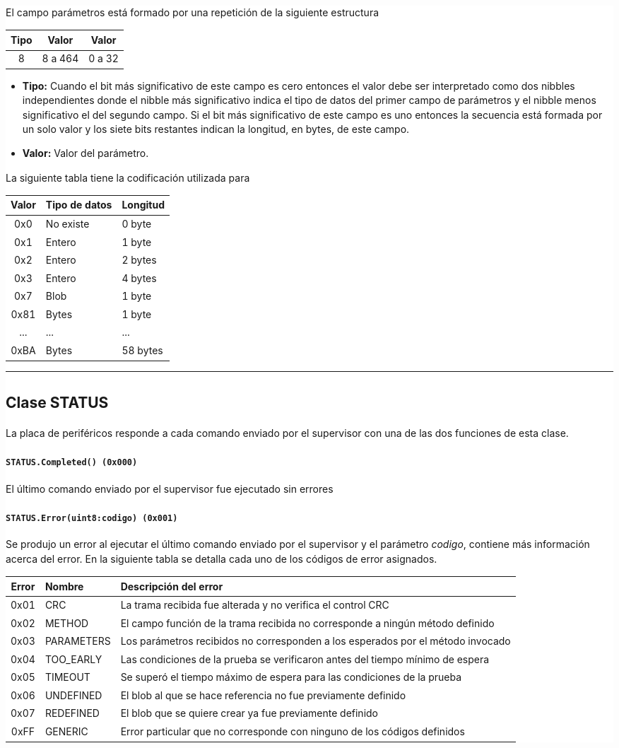 El campo parámetros está formado por una repetición de la siguiente estructura

| Tipo | Valor    | Valor  |
|:----:|:--------:|:------:|
| 8    | 8 a 464  | 0 a 32 |

- **Tipo:** Cuando el bit más significativo de este campo es cero entonces el valor debe ser interpretado como dos nibbles independientes donde el nibble más significativo indica el tipo de datos del primer campo de parámetros y el nibble menos significativo el del segundo campo. Si el bit más significativo de este campo es uno entonces la secuencia está formada por un solo valor y los siete bits restantes indican la longitud, en bytes, de este campo.

- **Valor:** Valor del parámetro.

La siguiente tabla tiene la codificación utilizada para

| Valor | Tipo de datos  | Longitud |
|:-----:|:---------------|:---------|
| 0x0   | No existe      | 0 byte   |
| 0x1   | Entero         | 1 byte   |
| 0x2   | Entero         | 2 bytes  |
| 0x3   | Entero         | 4 bytes  |
| 0x7   | Blob           | 1 byte   |
| 0x81  | Bytes          | 1 byte   |
| ...   | ...            | ...      |
| 0xBA  | Bytes          | 58 bytes |

---

## Clase STATUS

La placa de periféricos responde a cada comando enviado por el supervisor con una de las dos funciones de esta clase.

#### `STATUS.Completed() (0x000)`

El último comando enviado por el supervisor fue ejecutado sin errores

#### `STATUS.Error(uint8:codigo) (0x001)`

Se produjo un error al ejecutar el último comando enviado por el supervisor y el parámetro *codigo*, contiene más información acerca del error. En la siguiente tabla se detalla cada uno de los códigos de error asignados.

| Error | Nombre     | Descripción del error                                                           |
|:-----:|:---------- |:--------------------------------------------------------------------------------|
|  0x01 | CRC        | La trama recibida fue alterada y no verifica el control CRC                     |
|  0x02 | METHOD     | El campo función de la trama recibida no corresponde a ningún método definido   |
|  0x03 | PARAMETERS | Los parámetros recibidos no corresponden a los esperados por el método invocado |
|  0x04 | TOO_EARLY  | Las condiciones de la prueba se verificaron antes del tiempo mínimo de espera   |
|  0x05 | TIMEOUT    | Se superó el tiempo máximo de espera para las condiciones de la prueba          |
|  0x06 | UNDEFINED  | El blob al que se hace referencia no fue previamente definido                   |
|  0x07 | REDEFINED  | El blob que se quiere crear ya fue previamente definido                         |
|  0xFF | GENERIC    | Error particular que no corresponde con ninguno de los códigos definidos        |

